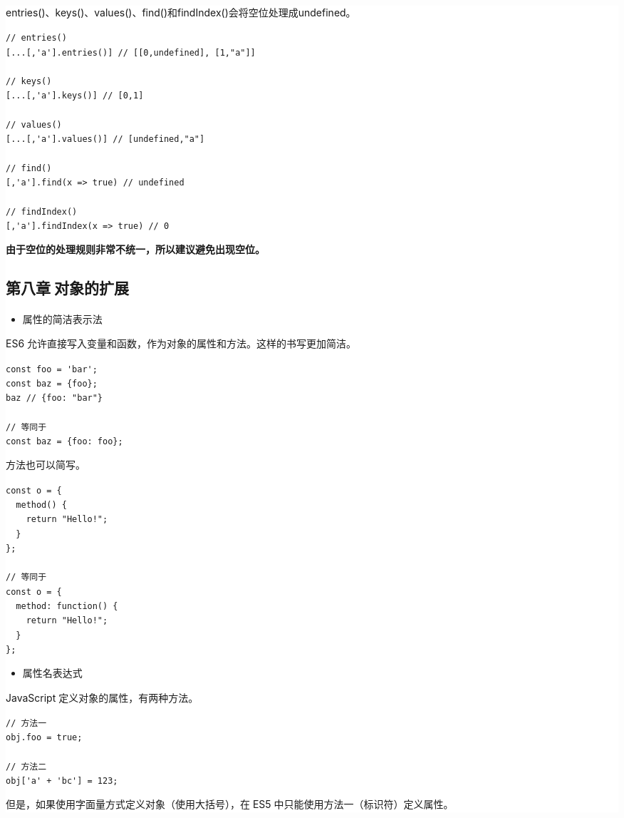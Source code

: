 entries()、keys()、values()、find()和findIndex()会将空位处理成undefined。

```
// entries()
[...[,'a'].entries()] // [[0,undefined], [1,"a"]]

// keys()
[...[,'a'].keys()] // [0,1]

// values()
[...[,'a'].values()] // [undefined,"a"]

// find()
[,'a'].find(x => true) // undefined

// findIndex()
[,'a'].findIndex(x => true) // 0
```
**由于空位的处理规则非常不统一，所以建议避免出现空位。**
## 第八章 对象的扩展
* 属性的简洁表示法

ES6 允许直接写入变量和函数，作为对象的属性和方法。这样的书写更加简洁。
```
const foo = 'bar';
const baz = {foo};
baz // {foo: "bar"}

// 等同于
const baz = {foo: foo};
```
方法也可以简写。

```
const o = {
  method() {
    return "Hello!";
  }
};

// 等同于
const o = {
  method: function() {
    return "Hello!";
  }
};
```
* 属性名表达式

JavaScript 定义对象的属性，有两种方法。

```
// 方法一
obj.foo = true;

// 方法二
obj['a' + 'bc'] = 123;
```
但是，如果使用字面量方式定义对象（使用大括号），在 ES5 中只能使用方法一（标识符）定义属性。


  [propKey]: true,
  ['a' + 'bc']: 123
  [Symbol.iterator]: Array.prototype[Symbol.iterator]
  [Symbol.iterator]: Array.prototype[Symbol.iterator]